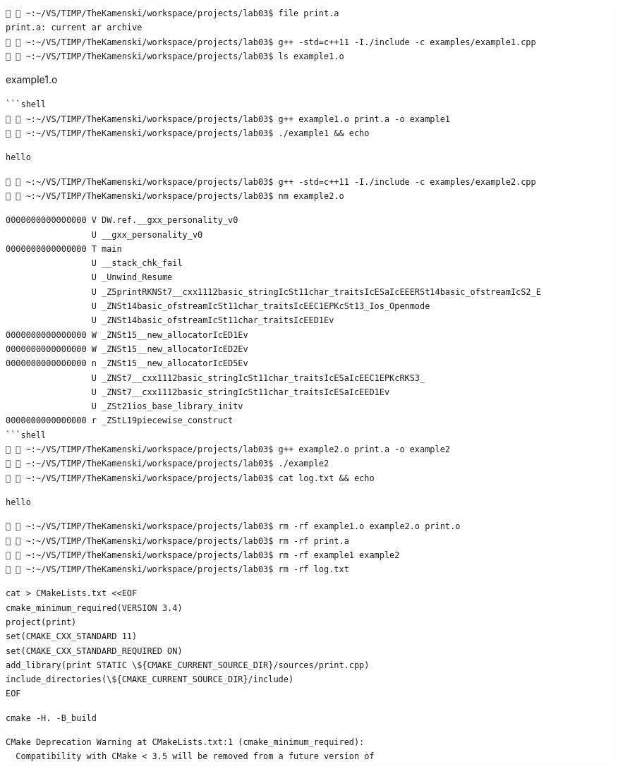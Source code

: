 ```shell
  ~:~/VS/TIMP/TheKamenski/workspace/projects/lab03$ file print.a
print.a: current ar archive
  ~:~/VS/TIMP/TheKamenski/workspace/projects/lab03$ g++ -std=c++11 -I./include -c examples/example1.cpp
  ~:~/VS/TIMP/TheKamenski/workspace/projects/lab03$ ls example1.o
```
example1.o
```
```shell
  ~:~/VS/TIMP/TheKamenski/workspace/projects/lab03$ g++ example1.o print.a -o example1
  ~:~/VS/TIMP/TheKamenski/workspace/projects/lab03$ ./example1 && echo
```
```shell
hello
```
```shell
  ~:~/VS/TIMP/TheKamenski/workspace/projects/lab03$ g++ -std=c++11 -I./include -c examples/example2.cpp
  ~:~/VS/TIMP/TheKamenski/workspace/projects/lab03$ nm example2.o
```
```shell
0000000000000000 V DW.ref.__gxx_personality_v0
                 U __gxx_personality_v0
0000000000000000 T main
                 U __stack_chk_fail
                 U _Unwind_Resume
                 U _Z5printRKNSt7__cxx1112basic_stringIcSt11char_traitsIcESaIcEEERSt14basic_ofstreamIcS2_E
                 U _ZNSt14basic_ofstreamIcSt11char_traitsIcEEC1EPKcSt13_Ios_Openmode
                 U _ZNSt14basic_ofstreamIcSt11char_traitsIcEED1Ev
0000000000000000 W _ZNSt15__new_allocatorIcED1Ev
0000000000000000 W _ZNSt15__new_allocatorIcED2Ev
0000000000000000 n _ZNSt15__new_allocatorIcED5Ev
                 U _ZNSt7__cxx1112basic_stringIcSt11char_traitsIcESaIcEEC1EPKcRKS3_
                 U _ZNSt7__cxx1112basic_stringIcSt11char_traitsIcESaIcEED1Ev
                 U _ZSt21ios_base_library_initv
0000000000000000 r _ZStL19piecewise_construct
```shell
  ~:~/VS/TIMP/TheKamenski/workspace/projects/lab03$ g++ example2.o print.a -o example2
  ~:~/VS/TIMP/TheKamenski/workspace/projects/lab03$ ./example2
  ~:~/VS/TIMP/TheKamenski/workspace/projects/lab03$ cat log.txt && echo
```
```shell
hello
```
```shell
  ~:~/VS/TIMP/TheKamenski/workspace/projects/lab03$ rm -rf example1.o example2.o print.o
  ~:~/VS/TIMP/TheKamenski/workspace/projects/lab03$ rm -rf print.a
  ~:~/VS/TIMP/TheKamenski/workspace/projects/lab03$ rm -rf example1 example2
  ~:~/VS/TIMP/TheKamenski/workspace/projects/lab03$ rm -rf log.txt
```
```shell
cat > CMakeLists.txt <<EOF
cmake_minimum_required(VERSION 3.4)
project(print)
set(CMAKE_CXX_STANDARD 11)
set(CMAKE_CXX_STANDARD_REQUIRED ON)
add_library(print STATIC \${CMAKE_CURRENT_SOURCE_DIR}/sources/print.cpp)
include_directories(\${CMAKE_CURRENT_SOURCE_DIR}/include)
EOF
```
```shell
cmake -H. -B_build
```
```shell
CMake Deprecation Warning at CMakeLists.txt:1 (cmake_minimum_required):
  Compatibility with CMake < 3.5 will be removed from a future version of
```